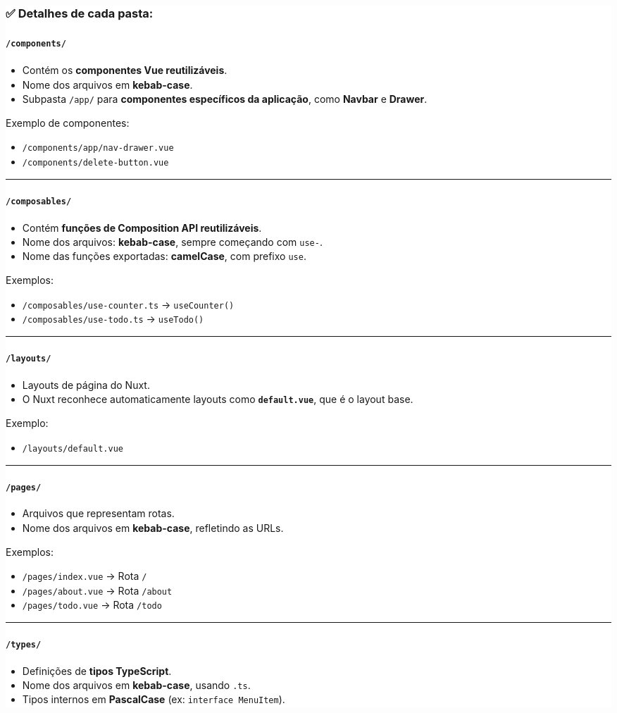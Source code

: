 
### ✅ Detalhes de cada pasta:

#### `/components/`

- Contém os **componentes Vue reutilizáveis**.
- Nome dos arquivos em **kebab-case**.
- Subpasta `/app/` para **componentes específicos da aplicação**, como **Navbar** e **Drawer**.

Exemplo de componentes:

- `/components/app/nav-drawer.vue`
- `/components/delete-button.vue`

---

#### `/composables/`

- Contém **funções de Composition API reutilizáveis**.
- Nome dos arquivos: **kebab-case**, sempre começando com `use-`.
- Nome das funções exportadas: **camelCase**, com prefixo `use`.

Exemplos:

- `/composables/use-counter.ts` → `useCounter()`
- `/composables/use-todo.ts` → `useTodo()`

---

#### `/layouts/`

- Layouts de página do Nuxt.
- O Nuxt reconhece automaticamente layouts como **`default.vue`**, que é o layout base.

Exemplo:

- `/layouts/default.vue`

---

#### `/pages/`

- Arquivos que representam rotas.
- Nome dos arquivos em **kebab-case**, refletindo as URLs.

Exemplos:

- `/pages/index.vue` → Rota `/`
- `/pages/about.vue` → Rota `/about`
- `/pages/todo.vue` → Rota `/todo`

---

#### `/types/`

- Definições de **tipos TypeScript**.
- Nome dos arquivos em **kebab-case**, usando `.ts`.
- Tipos internos em **PascalCase** (ex: `interface MenuItem`).
